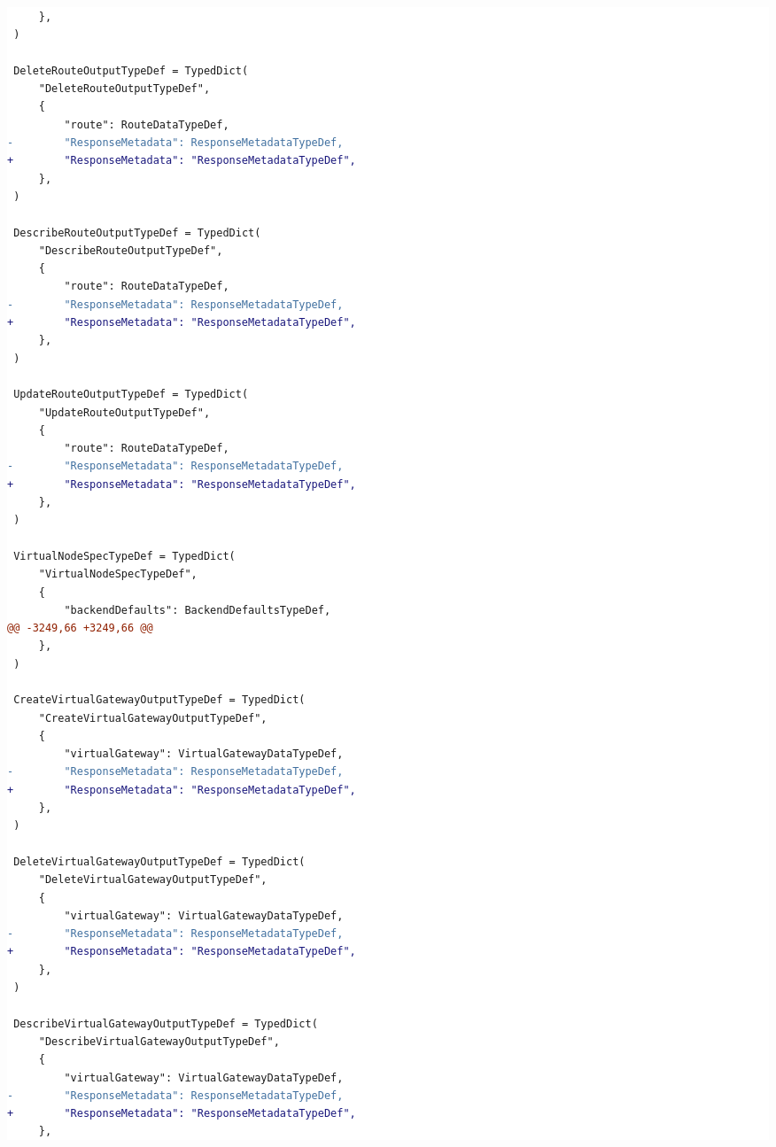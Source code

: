```diff
     },
 )
 
 DeleteRouteOutputTypeDef = TypedDict(
     "DeleteRouteOutputTypeDef",
     {
         "route": RouteDataTypeDef,
-        "ResponseMetadata": ResponseMetadataTypeDef,
+        "ResponseMetadata": "ResponseMetadataTypeDef",
     },
 )
 
 DescribeRouteOutputTypeDef = TypedDict(
     "DescribeRouteOutputTypeDef",
     {
         "route": RouteDataTypeDef,
-        "ResponseMetadata": ResponseMetadataTypeDef,
+        "ResponseMetadata": "ResponseMetadataTypeDef",
     },
 )
 
 UpdateRouteOutputTypeDef = TypedDict(
     "UpdateRouteOutputTypeDef",
     {
         "route": RouteDataTypeDef,
-        "ResponseMetadata": ResponseMetadataTypeDef,
+        "ResponseMetadata": "ResponseMetadataTypeDef",
     },
 )
 
 VirtualNodeSpecTypeDef = TypedDict(
     "VirtualNodeSpecTypeDef",
     {
         "backendDefaults": BackendDefaultsTypeDef,
@@ -3249,66 +3249,66 @@
     },
 )
 
 CreateVirtualGatewayOutputTypeDef = TypedDict(
     "CreateVirtualGatewayOutputTypeDef",
     {
         "virtualGateway": VirtualGatewayDataTypeDef,
-        "ResponseMetadata": ResponseMetadataTypeDef,
+        "ResponseMetadata": "ResponseMetadataTypeDef",
     },
 )
 
 DeleteVirtualGatewayOutputTypeDef = TypedDict(
     "DeleteVirtualGatewayOutputTypeDef",
     {
         "virtualGateway": VirtualGatewayDataTypeDef,
-        "ResponseMetadata": ResponseMetadataTypeDef,
+        "ResponseMetadata": "ResponseMetadataTypeDef",
     },
 )
 
 DescribeVirtualGatewayOutputTypeDef = TypedDict(
     "DescribeVirtualGatewayOutputTypeDef",
     {
         "virtualGateway": VirtualGatewayDataTypeDef,
-        "ResponseMetadata": ResponseMetadataTypeDef,
+        "ResponseMetadata": "ResponseMetadataTypeDef",
     },
```